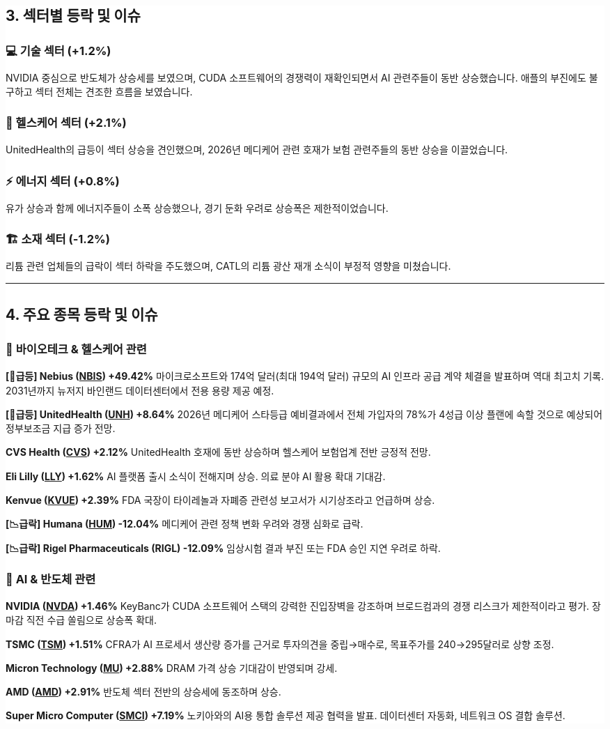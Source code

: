 ## 3. 섹터별 등락 및 이슈

### 💻 기술 섹터 (+1.2%)

NVIDIA 중심으로 반도체가 상승세를 보였으며, CUDA 소프트웨어의 경쟁력이 재확인되면서 AI 관련주들이 동반 상승했습니다. 애플의 부진에도 불구하고 섹터 전체는 견조한 흐름을 보였습니다.

### 🏥 헬스케어 섹터 (+2.1%)

UnitedHealth의 급등이 섹터 상승을 견인했으며, 2026년 메디케어 관련 호재가 보험 관련주들의 동반 상승을 이끌었습니다.

### ⚡ 에너지 섹터 (+0.8%)

유가 상승과 함께 에너지주들이 소폭 상승했으나, 경기 둔화 우려로 상승폭은 제한적이었습니다.

### 🏗️ 소재 섹터 (-1.2%)

리튬 관련 업체들의 급락이 섹터 하락을 주도했으며, CATL의 리튬 광산 재개 소식이 부정적 영향을 미쳤습니다.

---

## 4. 주요 종목 등락 및 이슈

### 🧬 **바이오테크 & 헬스케어 관련**

**[🚀급등] Nebius ([NBIS](/company-analysis/nbis/)) +49.42%** 마이크로소프트와 174억 달러(최대 194억 달러) 규모의 AI 인프라 공급 계약 체결을 발표하며 역대 최고치 기록. 2031년까지 뉴저지 바인랜드 데이터센터에서 전용 용량 제공 예정.

**[🚀급등] UnitedHealth ([UNH](/company-analysis/unh/)) +8.64%** 2026년 메디케어 스타등급 예비결과에서 전체 가입자의 78%가 4성급 이상 플랜에 속할 것으로 예상되어 정부보조금 지급 증가 전망.

**CVS Health ([CVS](/company-analysis/cvs/)) +2.12%** UnitedHealth 호재에 동반 상승하며 헬스케어 보험업계 전반 긍정적 전망.

**Eli Lilly ([LLY](/company-analysis/lly/)) +1.62%** AI 플랫폼 출시 소식이 전해지며 상승. 의료 분야 AI 활용 확대 기대감.

**Kenvue ([KVUE](/company-analysis/kvue/)) +2.39%** FDA 국장이 타이레놀과 자폐증 관련성 보고서가 시기상조라고 언급하며 상승.

**[📉급락] Humana ([HUM](/company-analysis/hum/)) -12.04%** 메디케어 관련 정책 변화 우려와 경쟁 심화로 급락.

**[📉급락] Rigel Pharmaceuticals (RIGL) -12.09%** 임상시험 결과 부진 또는 FDA 승인 지연 우려로 하락.

### 🤖 **AI & 반도체 관련**

**NVIDIA ([NVDA](/company-analysis/nvda/)) +1.46%** KeyBanc가 CUDA 소프트웨어 스택의 강력한 진입장벽을 강조하며 브로드컴과의 경쟁 리스크가 제한적이라고 평가. 장 마감 직전 수급 쏠림으로 상승폭 확대.

**TSMC ([TSM](/company-analysis/tsm/)) +1.51%** CFRA가 AI 프로세서 생산량 증가를 근거로 투자의견을 중립→매수로, 목표주가를 240→295달러로 상향 조정.

**Micron Technology ([MU](/company-analysis/mu/)) +2.88%** DRAM 가격 상승 기대감이 반영되며 강세.

**AMD ([AMD](/company-analysis/amd/)) +2.91%** 반도체 섹터 전반의 상승세에 동조하며 상승.

**Super Micro Computer ([SMCI](/company-analysis/smci/)) +7.19%** 노키아와의 AI용 통합 솔루션 제공 협력을 발표. 데이터센터 자동화, 네트워크 OS 결합 솔루션.
